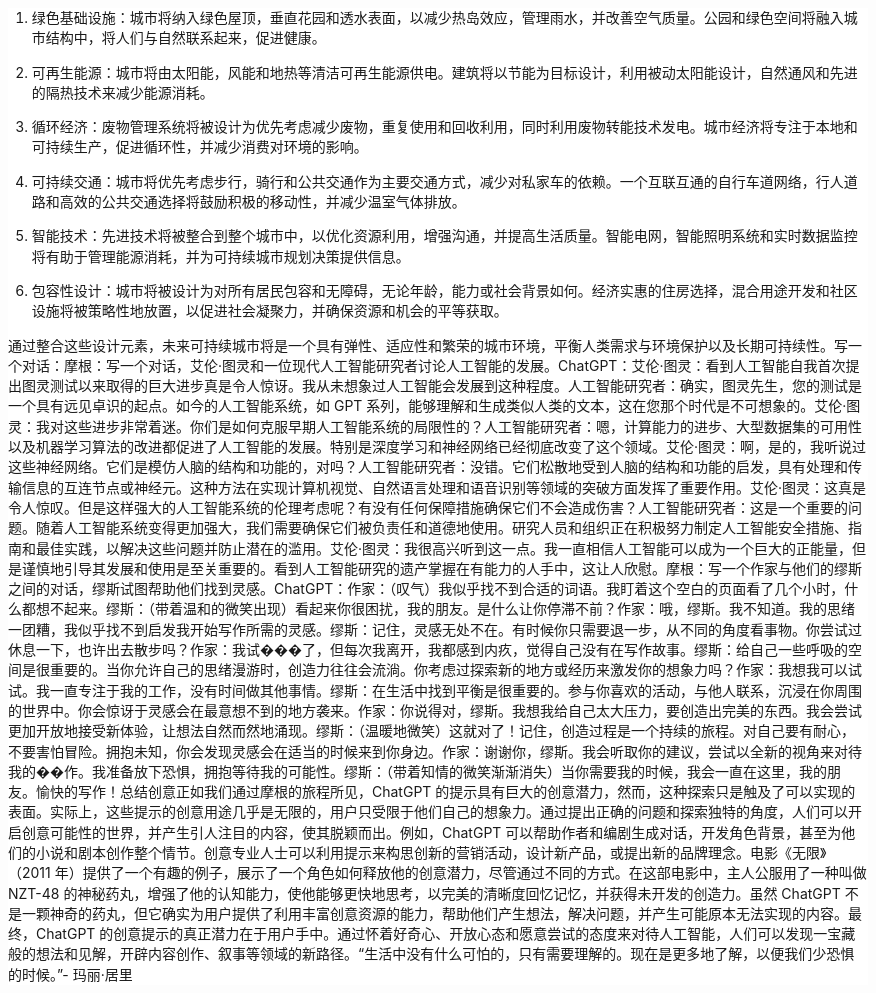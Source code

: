 1.  绿色基础设施：城市将纳入绿色屋顶，垂直花园和透水表面，以减少热岛效应，管理雨水，并改善空气质量。公园和绿色空间将融入城市结构中，将人们与自然联系起来，促进健康。

1.  可再生能源：城市将由太阳能，风能和地热等清洁可再生能源供电。建筑将以节能为目标设计，利用被动太阳能设计，自然通风和先进的隔热技术来减少能源消耗。

1.  循环经济：废物管理系统将被设计为优先考虑减少废物，重复使用和回收利用，同时利用废物转能技术发电。城市经济将专注于本地和可持续生产，促进循环性，并减少消费对环境的影响。

1.  可持续交通：城市将优先考虑步行，骑行和公共交通作为主要交通方式，减少对私家车的依赖。一个互联互通的自行车道网络，行人道路和高效的公共交通选择将鼓励积极的移动性，并减少温室气体排放。

1.  智能技术：先进技术将被整合到整个城市中，以优化资源利用，增强沟通，并提高生活质量。智能电网，智能照明系统和实时数据监控将有助于管理能源消耗，并为可持续城市规划决策提供信息。

1.  包容性设计：城市将被设计为对所有居民包容和无障碍，无论年龄，能力或社会背景如何。经济实惠的住房选择，混合用途开发和社区设施将被策略性地放置，以促进社会凝聚力，并确保资源和机会的平等获取。

通过整合这些设计元素，未来可持续城市将是一个具有弹性、适应性和繁荣的城市环境，平衡人类需求与环境保护以及长期可持续性。写一个对话：摩根：写一个对话，艾伦·图灵和一位现代人工智能研究者讨论人工智能的发展。ChatGPT：艾伦·图灵：看到人工智能自我首次提出图灵测试以来取得的巨大进步真是令人惊讶。我从未想象过人工智能会发展到这种程度。人工智能研究者：确实，图灵先生，您的测试是一个具有远见卓识的起点。如今的人工智能系统，如 GPT 系列，能够理解和生成类似人类的文本，这在您那个时代是不可想象的。艾伦·图灵：我对这些进步非常着迷。你们是如何克服早期人工智能系统的局限性的？人工智能研究者：嗯，计算能力的进步、大型数据集的可用性以及机器学习算法的改进都促进了人工智能的发展。特别是深度学习和神经网络已经彻底改变了这个领域。艾伦·图灵：啊，是的，我听说过这些神经网络。它们是模仿人脑的结构和功能的，对吗？人工智能研究者：没错。它们松散地受到人脑的结构和功能的启发，具有处理和传输信息的互连节点或神经元。这种方法在实现计算机视觉、自然语言处理和语音识别等领域的突破方面发挥了重要作用。艾伦·图灵：这真是令人惊叹。但是这样强大的人工智能系统的伦理考虑呢？有没有任何保障措施确保它们不会造成伤害？人工智能研究者：这是一个重要的问题。随着人工智能系统变得更加强大，我们需要确保它们被负责任和道德地使用。研究人员和组织正在积极努力制定人工智能安全措施、指南和最佳实践，以解决这些问题并防止潜在的滥用。艾伦·图灵：我很高兴听到这一点。我一直相信人工智能可以成为一个巨大的正能量，但是谨慎地引导其发展和使用是至关重要的。看到人工智能研究的遗产掌握在有能力的人手中，这让人欣慰。摩根：写一个作家与他们的缪斯之间的对话，缪斯试图帮助他们找到灵感。ChatGPT：作家：（叹气）我似乎找不到合适的词语。我盯着这个空白的页面看了几个小时，什么都想不起来。缪斯：（带着温和的微笑出现）看起来你很困扰，我的朋友。是什么让你停滞不前？作家：哦，缪斯。我不知道。我的思绪一团糟，我似乎找不到启发我开始写作所需的灵感。缪斯：记住，灵感无处不在。有时候你只需要退一步，从不同的角度看事物。你尝试过休息一下，也许出去散步吗？作家：我试���了，但每次我离开，我都感到内疚，觉得自己没有在写作故事。缪斯：给自己一些呼吸的空间是很重要的。当你允许自己的思绪漫游时，创造力往往会流淌。你考虑过探索新的地方或经历来激发你的想象力吗？作家：我想我可以试试。我一直专注于我的工作，没有时间做其他事情。缪斯：在生活中找到平衡是很重要的。参与你喜欢的活动，与他人联系，沉浸在你周围的世界中。你会惊讶于灵感会在最意想不到的地方袭来。作家：你说得对，缪斯。我想我给自己太大压力，要创造出完美的东西。我会尝试更加开放地接受新体验，让想法自然而然地涌现。缪斯：（温暖地微笑）这就对了！记住，创造过程是一个持续的旅程。对自己要有耐心，不要害怕冒险。拥抱未知，你会发现灵感会在适当的时候来到你身边。作家：谢谢你，缪斯。我会听取你的建议，尝试以全新的视角来对待我的��作。我准备放下恐惧，拥抱等待我的可能性。缪斯：（带着知情的微笑渐渐消失）当你需要我的时候，我会一直在这里，我的朋友。愉快的写作！总结创意正如我们通过摩根的旅程所见，ChatGPT 的提示具有巨大的创意潜力，然而，这种探索只是触及了可以实现的表面。实际上，这些提示的创意用途几乎是无限的，用户只受限于他们自己的想象力。通过提出正确的问题和探索独特的角度，人们可以开启创意可能性的世界，并产生引人注目的内容，使其脱颖而出。例如，ChatGPT 可以帮助作者和编剧生成对话，开发角色背景，甚至为他们的小说和剧本创作整个情节。创意专业人士可以利用提示来构思创新的营销活动，设计新产品，或提出新的品牌理念。电影《无限》（2011 年）提供了一个有趣的例子，展示了一个角色如何释放他的创意潜力，尽管通过不同的方式。在这部电影中，主人公服用了一种叫做 NZT-48 的神秘药丸，增强了他的认知能力，使他能够更快地思考，以完美的清晰度回忆记忆，并获得未开发的创造力。虽然 ChatGPT 不是一颗神奇的药丸，但它确实为用户提供了利用丰富创意资源的能力，帮助他们产生想法，解决问题，并产生可能原本无法实现的内容。最终，ChatGPT 的创意提示的真正潜力在于用户手中。通过怀着好奇心、开放心态和愿意尝试的态度来对待人工智能，人们可以发现一宝藏般的想法和见解，开辟内容创作、叙事等领域的新路径。“生活中没有什么可怕的，只有需要理解的。现在是更多地了解，以便我们少恐惧的时候。”- 玛丽·居里

